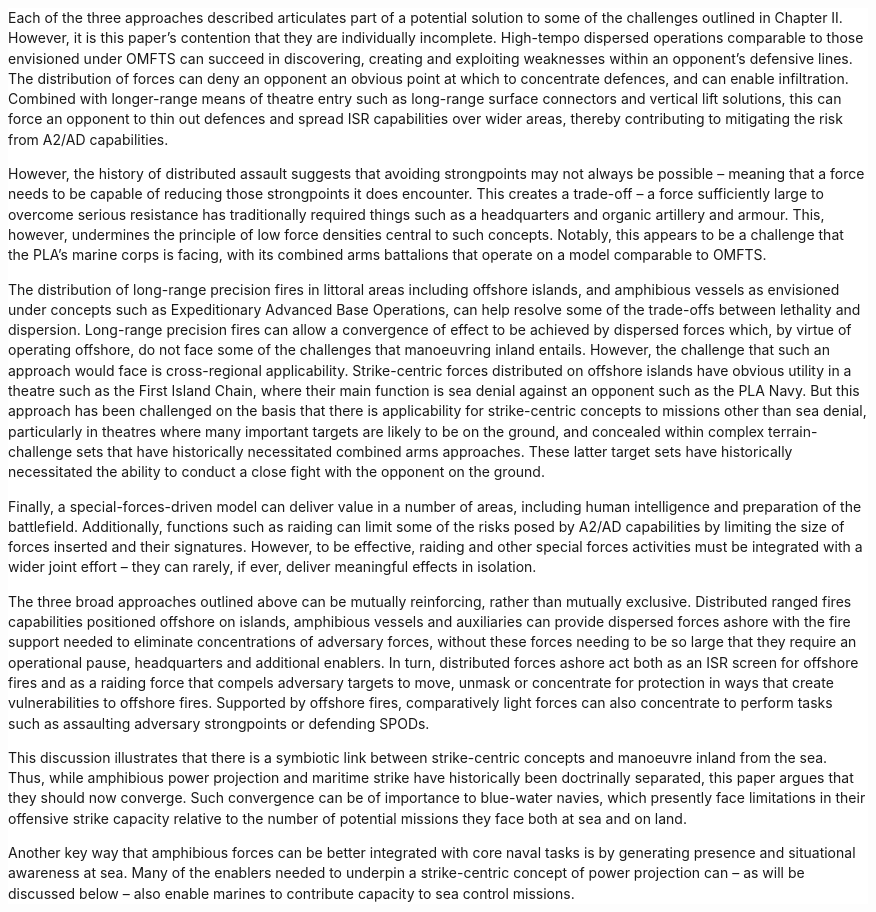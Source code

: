 Each of the three approaches described articulates part of a potential solution to some of the challenges outlined in Chapter II. However, it is this paper’s contention that they are individually incomplete. High-tempo dispersed operations comparable to those envisioned under OMFTS can succeed in discovering, creating and exploiting weaknesses within an opponent’s defensive lines. The distribution of forces can deny an opponent an obvious point at which to concentrate defences, and can enable infiltration. Combined with longer-range means of theatre entry such as long-range surface connectors and vertical lift solutions, this can force an opponent to thin out defences and spread ISR capabilities over wider areas, thereby contributing to mitigating the risk from A2/AD capabilities.

However, the history of distributed assault suggests that avoiding strongpoints may not always be possible – meaning that a force needs to be capable of reducing those strongpoints it does encounter. This creates a trade-off – a force sufficiently large to overcome serious resistance has traditionally required things such as a headquarters and organic artillery and armour. This, however, undermines the principle of low force densities central to such concepts. Notably, this appears to be a challenge that the PLA’s marine corps is facing, with its combined arms battalions that operate on a model comparable to OMFTS.

The distribution of long-range precision fires in littoral areas including offshore islands, and amphibious vessels as envisioned under concepts such as Expeditionary Advanced Base Operations, can help resolve some of the trade-offs between lethality and dispersion. Long-range precision fires can allow a convergence of effect to be achieved by dispersed forces which, by virtue of operating offshore, do not face some of the challenges that manoeuvring inland entails. However, the challenge that such an approach would face is cross-regional applicability. Strike-centric forces distributed on offshore islands have obvious utility in a theatre such as the First Island Chain, where their main function is sea denial against an opponent such as the PLA Navy. But this approach has been challenged on the basis that there is applicability for strike-centric concepts to missions other than sea denial, particularly in theatres where many important targets are likely to be on the ground, and concealed within complex terrain-challenge sets that have historically necessitated combined arms approaches. These latter target sets have historically necessitated the ability to conduct a close fight with the opponent on the ground.

Finally, a special-forces-driven model can deliver value in a number of areas, including human intelligence and preparation of the battlefield. Additionally, functions such as raiding can limit some of the risks posed by A2/AD capabilities by limiting the size of forces inserted and their signatures. However, to be effective, raiding and other special forces activities must be integrated with a wider joint effort – they can rarely, if ever, deliver meaningful effects in isolation.

The three broad approaches outlined above can be mutually reinforcing, rather than mutually exclusive. Distributed ranged fires capabilities positioned offshore on islands, amphibious vessels and auxiliaries can provide dispersed forces ashore with the fire support needed to eliminate concentrations of adversary forces, without these forces needing to be so large that they require an operational pause, headquarters and additional enablers. In turn, distributed forces ashore act both as an ISR screen for offshore fires and as a raiding force that compels adversary targets to move, unmask or concentrate for protection in ways that create vulnerabilities to offshore fires. Supported by offshore fires, comparatively light forces can also concentrate to perform tasks such as assaulting adversary strongpoints or defending SPODs.

This discussion illustrates that there is a symbiotic link between strike-centric concepts and manoeuvre inland from the sea. Thus, while amphibious power projection and maritime strike have historically been doctrinally separated, this paper argues that they should now converge. Such convergence can be of importance to blue-water navies, which presently face limitations in their offensive strike capacity relative to the number of potential missions they face both at sea and on land.

Another key way that amphibious forces can be better integrated with core naval tasks is by generating presence and situational awareness at sea. Many of the enablers needed to underpin a strike-centric concept of power projection can – as will be discussed below – also enable marines to contribute capacity to sea control missions.
